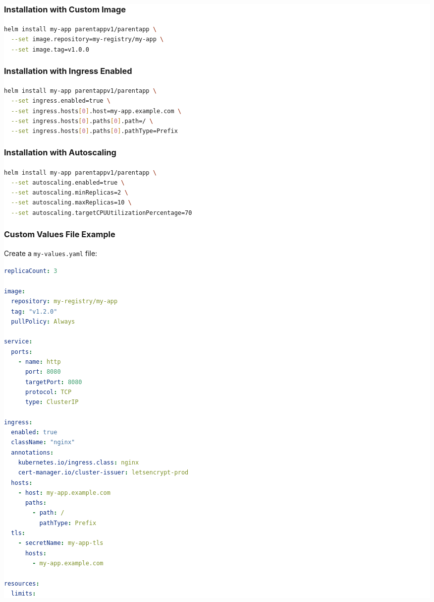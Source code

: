 ### Installation with Custom Image

```bash
helm install my-app parentappv1/parentapp \
  --set image.repository=my-registry/my-app \
  --set image.tag=v1.0.0
```

### Installation with Ingress Enabled

```bash
helm install my-app parentappv1/parentapp \
  --set ingress.enabled=true \
  --set ingress.hosts[0].host=my-app.example.com \
  --set ingress.hosts[0].paths[0].path=/ \
  --set ingress.hosts[0].paths[0].pathType=Prefix
```

### Installation with Autoscaling

```bash
helm install my-app parentappv1/parentapp \
  --set autoscaling.enabled=true \
  --set autoscaling.minReplicas=2 \
  --set autoscaling.maxReplicas=10 \
  --set autoscaling.targetCPUUtilizationPercentage=70
```

### Custom Values File Example

Create a `my-values.yaml` file:

```yaml
replicaCount: 3

image:
  repository: my-registry/my-app
  tag: "v1.2.0"
  pullPolicy: Always

service:
  ports:
    - name: http
      port: 8080
      targetPort: 8080
      protocol: TCP
      type: ClusterIP

ingress:
  enabled: true
  className: "nginx"
  annotations:
    kubernetes.io/ingress.class: nginx
    cert-manager.io/cluster-issuer: letsencrypt-prod
  hosts:
    - host: my-app.example.com
      paths:
        - path: /
          pathType: Prefix
  tls:
    - secretName: my-app-tls
      hosts:
        - my-app.example.com

resources:
  limits:
```